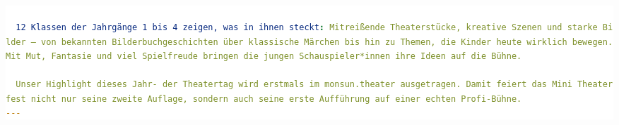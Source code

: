 ```yaml

  12 Klassen der Jahrgänge 1 bis 4 zeigen, was in ihnen steckt: Mitreißende Theaterstücke, kreative Szenen und starke Bilder – von bekannten Bilderbuchgeschichten über klassische Märchen bis hin zu Themen, die Kinder heute wirklich bewegen. Mit Mut, Fantasie und viel Spielfreude bringen die jungen Schauspieler*innen ihre Ideen auf die Bühne. 

  Unser Highlight dieses Jahr- der Theatertag wird erstmals im monsun.theater ausgetragen. Damit feiert das Mini Theaterfest nicht nur seine zweite Auflage, sondern auch seine erste Aufführung auf einer echten Profi-Bühne.
---
```

